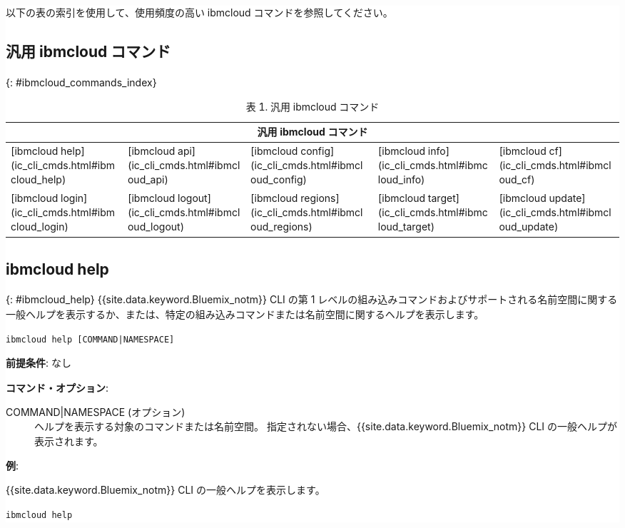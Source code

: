
以下の表の索引を使用して、使用頻度の高い ibmcloud コマンドを参照してください。

## 汎用 ibmcloud コマンド
{: #ibmcloud_commands_index}

<table summary="汎用 ibmcloud コマンド。">
<caption>表 1. 汎用 ibmcloud コマンド</caption>
 <thead>
 <th colspan="5">汎用 ibmcloud コマンド</th>
 </thead>
 <tbody>
 <tr>
 <td>[ibmcloud help](ic_cli_cmds.html#ibmcloud_help)</td>
 <td>[ibmcloud api](ic_cli_cmds.html#ibmcloud_api)</td>
 <td>[ibmcloud config](ic_cli_cmds.html#ibmcloud_config)</td>
 <td>[ibmcloud info](ic_cli_cmds.html#ibmcloud_info)</td>
 <td>[ibmcloud cf](ic_cli_cmds.html#ibmcloud_cf)</td>
 </tr>
 <tr>
 <td>[ibmcloud login](ic_cli_cmds.html#ibmcloud_login) </td>
 <td>[ibmcloud logout](ic_cli_cmds.html#ibmcloud_logout) </td>
 <td>[ibmcloud regions](ic_cli_cmds.html#ibmcloud_regions)</td>
 <td>[ibmcloud target](ic_cli_cmds.html#ibmcloud_target)</td>
 <td>[ibmcloud update](ic_cli_cmds.html#ibmcloud_update)</td>
 </tr>
 </tbody>
 </table>
 
 ## ibmcloud help
{: #ibmcloud_help}
{{site.data.keyword.Bluemix_notm}} CLI の第 1 レベルの組み込みコマンドおよびサポートされる名前空間に関する一般ヘルプを表示するか、または、特定の組み込みコマンドまたは名前空間に関するヘルプを表示します。

```
ibmcloud help [COMMAND|NAMESPACE]
```

<strong>前提条件</strong>: なし

<strong>コマンド・オプション</strong>:

   <dl>
   <dt>COMMAND|NAMESPACE (オプション)</dt>
   <dd>ヘルプを表示する対象のコマンドまたは名前空間。 指定されない場合、{{site.data.keyword.Bluemix_notm}} CLI の一般ヘルプが表示されます。</dd>
   </dl>



<strong>例</strong>:

{{site.data.keyword.Bluemix_notm}} CLI の一般ヘルプを表示します。

```
ibmcloud help
```
